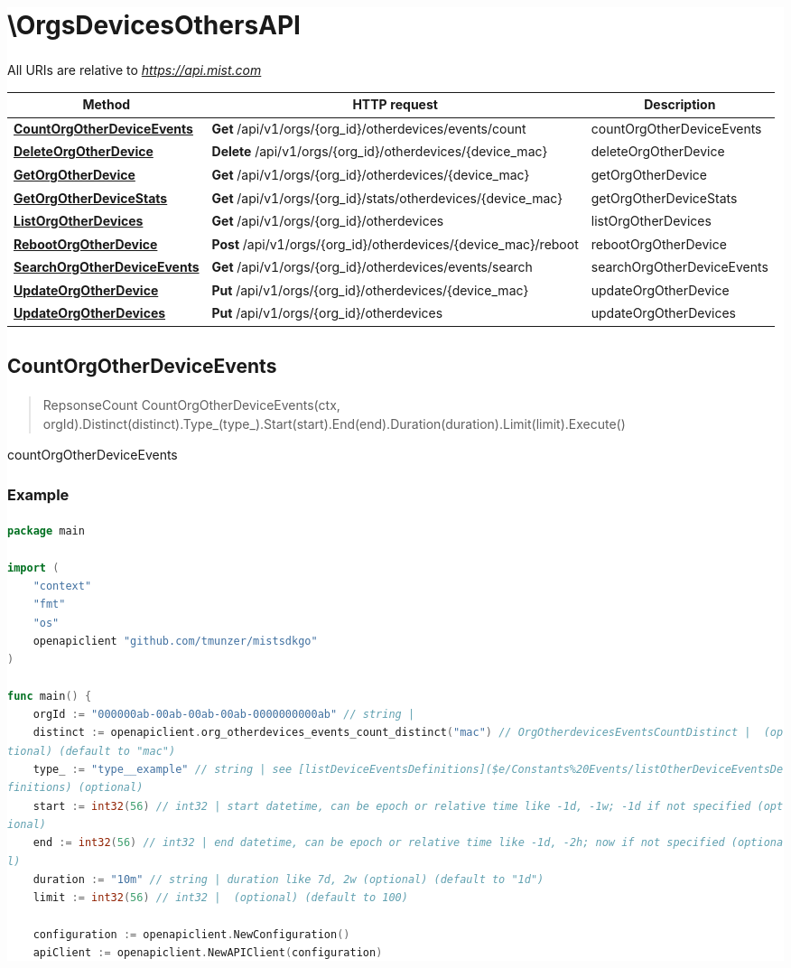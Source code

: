 # \OrgsDevicesOthersAPI

All URIs are relative to *https://api.mist.com*

Method | HTTP request | Description
------------- | ------------- | -------------
[**CountOrgOtherDeviceEvents**](OrgsDevicesOthersAPI.md#CountOrgOtherDeviceEvents) | **Get** /api/v1/orgs/{org_id}/otherdevices/events/count | countOrgOtherDeviceEvents
[**DeleteOrgOtherDevice**](OrgsDevicesOthersAPI.md#DeleteOrgOtherDevice) | **Delete** /api/v1/orgs/{org_id}/otherdevices/{device_mac} | deleteOrgOtherDevice
[**GetOrgOtherDevice**](OrgsDevicesOthersAPI.md#GetOrgOtherDevice) | **Get** /api/v1/orgs/{org_id}/otherdevices/{device_mac} | getOrgOtherDevice
[**GetOrgOtherDeviceStats**](OrgsDevicesOthersAPI.md#GetOrgOtherDeviceStats) | **Get** /api/v1/orgs/{org_id}/stats/otherdevices/{device_mac} | getOrgOtherDeviceStats
[**ListOrgOtherDevices**](OrgsDevicesOthersAPI.md#ListOrgOtherDevices) | **Get** /api/v1/orgs/{org_id}/otherdevices | listOrgOtherDevices
[**RebootOrgOtherDevice**](OrgsDevicesOthersAPI.md#RebootOrgOtherDevice) | **Post** /api/v1/orgs/{org_id}/otherdevices/{device_mac}/reboot | rebootOrgOtherDevice
[**SearchOrgOtherDeviceEvents**](OrgsDevicesOthersAPI.md#SearchOrgOtherDeviceEvents) | **Get** /api/v1/orgs/{org_id}/otherdevices/events/search | searchOrgOtherDeviceEvents
[**UpdateOrgOtherDevice**](OrgsDevicesOthersAPI.md#UpdateOrgOtherDevice) | **Put** /api/v1/orgs/{org_id}/otherdevices/{device_mac} | updateOrgOtherDevice
[**UpdateOrgOtherDevices**](OrgsDevicesOthersAPI.md#UpdateOrgOtherDevices) | **Put** /api/v1/orgs/{org_id}/otherdevices | updateOrgOtherDevices



## CountOrgOtherDeviceEvents

> RepsonseCount CountOrgOtherDeviceEvents(ctx, orgId).Distinct(distinct).Type_(type_).Start(start).End(end).Duration(duration).Limit(limit).Execute()

countOrgOtherDeviceEvents



### Example

```go
package main

import (
	"context"
	"fmt"
	"os"
	openapiclient "github.com/tmunzer/mistsdkgo"
)

func main() {
	orgId := "000000ab-00ab-00ab-00ab-0000000000ab" // string | 
	distinct := openapiclient.org_otherdevices_events_count_distinct("mac") // OrgOtherdevicesEventsCountDistinct |  (optional) (default to "mac")
	type_ := "type__example" // string | see [listDeviceEventsDefinitions]($e/Constants%20Events/listOtherDeviceEventsDefinitions) (optional)
	start := int32(56) // int32 | start datetime, can be epoch or relative time like -1d, -1w; -1d if not specified (optional)
	end := int32(56) // int32 | end datetime, can be epoch or relative time like -1d, -2h; now if not specified (optional)
	duration := "10m" // string | duration like 7d, 2w (optional) (default to "1d")
	limit := int32(56) // int32 |  (optional) (default to 100)

	configuration := openapiclient.NewConfiguration()
	apiClient := openapiclient.NewAPIClient(configuration)
```
